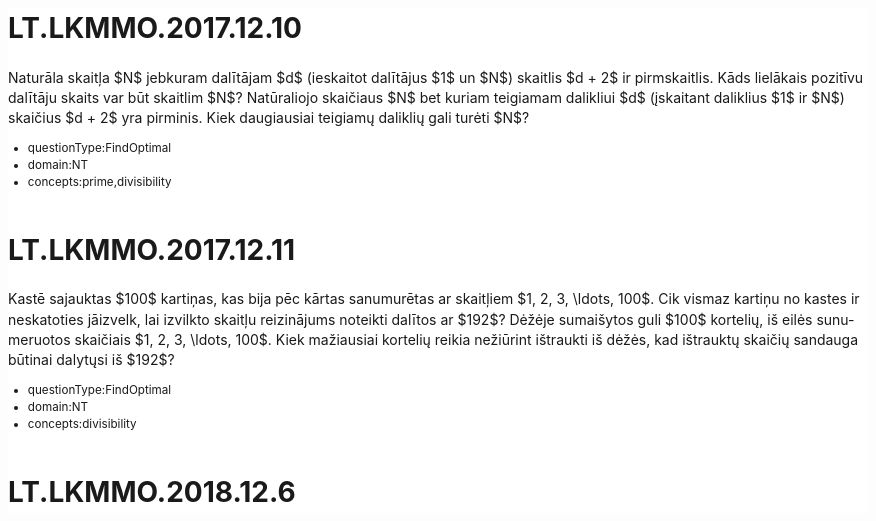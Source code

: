 



# <lo-sample/> LT.LKMMO.2017.12.10

<text lang="lv">
Naturāla skaitļa $N$ jebkuram dalītājam $d$ (ieskaitot dalītājus 
$1$ un $N$) skaitlis
$d + 2$ ir pirmskaitlis. Kāds lielākais pozitīvu dalītāju skaits var būt skaitlim $N$? 
</text>

<text lang="lt">
Natūraliojo skaičiaus $N$ bet kuriam teigiamam dalikliui $d$ 
(įskaitant daliklius $1$ ir $N$) skaičius
$d + 2$ yra pirminis. Kiek daugiausiai teigiamų daliklių gali turėti $N$?
</text>

<small>

* questionType:FindOptimal
* domain:NT
* concepts:prime,divisibility

</small>






# <lo-sample/> LT.LKMMO.2017.12.11

<text lang="lv">
Kastē sajauktas $100$ kartiņas, kas bija pēc kārtas 
sanumurētas ar skaitļiem $1, 2, 3, \ldots, 100$. Cik vismaz kartiņu no kastes ir 
neskatoties jāizvelk, lai izvilkto skaitļu reizinājums noteikti dalītos ar $192$?
</text>

<text lang="lt">
Dėžėje sumaišytos guli $100$ kortelių, iš eilės sunumeruotos skaičiais $1, 2, 3, \ldots, 100$. Kiek
mažiausiai kortelių reikia nežiūrint ištraukti iš dėžės, kad ištrauktų skaičių sandauga būtinai
dalytųsi iš $192$?
</text>

<small>

* questionType:FindOptimal
* domain:NT
* concepts:divisibility

</small>





# <lo-sample/> LT.LKMMO.2018.12.6
